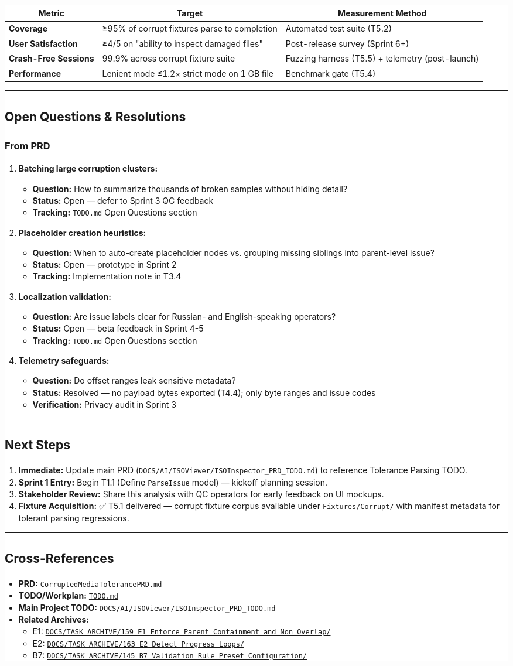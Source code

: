 | Metric | Target | Measurement Method |
|--------|--------|-------------------|
| **Coverage** | ≥95% of corrupt fixtures parse to completion | Automated test suite (T5.2) |
| **User Satisfaction** | ≥4/5 on "ability to inspect damaged files" | Post-release survey (Sprint 6+) |
| **Crash-Free Sessions** | 99.9% across corrupt fixture suite | Fuzzing harness (T5.5) + telemetry (post-launch) |
| **Performance** | Lenient mode ≤1.2× strict mode on 1 GB file | Benchmark gate (T5.4) |

---

## Open Questions & Resolutions

### From PRD

1. **Batching large corruption clusters:**
   - **Question:** How to summarize thousands of broken samples without hiding detail?
   - **Status:** Open — defer to Sprint 3 QC feedback
   - **Tracking:** `TODO.md` Open Questions section

2. **Placeholder creation heuristics:**
   - **Question:** When to auto-create placeholder nodes vs. grouping missing siblings into parent-level issue?
   - **Status:** Open — prototype in Sprint 2
   - **Tracking:** Implementation note in T3.4

3. **Localization validation:**
   - **Question:** Are issue labels clear for Russian- and English-speaking operators?
   - **Status:** Open — beta feedback in Sprint 4-5
   - **Tracking:** `TODO.md` Open Questions section

4. **Telemetry safeguards:**
   - **Question:** Do offset ranges leak sensitive metadata?
   - **Status:** Resolved — no payload bytes exported (T4.4); only byte ranges and issue codes
   - **Verification:** Privacy audit in Sprint 3

---

## Next Steps

1. **Immediate:** Update main PRD (`DOCS/AI/ISOViewer/ISOInspector_PRD_TODO.md`) to reference Tolerance Parsing TODO.
2. **Sprint 1 Entry:** Begin T1.1 (Define `ParseIssue` model) — kickoff planning session.
3. **Stakeholder Review:** Share this analysis with QC operators for early feedback on UI mockups.
4. **Fixture Acquisition:** ✅ T5.1 delivered — corrupt fixture corpus available under `Fixtures/Corrupt/` with manifest metadata for tolerant parsing regressions.

---

## Cross-References

- **PRD:** [`CorruptedMediaTolerancePRD.md`](./CorruptedMediaTolerancePRD.md)
- **TODO/Workplan:** [`TODO.md`](./TODO.md)
- **Main Project TODO:** [`DOCS/AI/ISOViewer/ISOInspector_PRD_TODO.md`](../ISOViewer/ISOInspector_PRD_TODO.md)
- **Related Archives:**
  - E1: [`DOCS/TASK_ARCHIVE/159_E1_Enforce_Parent_Containment_and_Non_Overlap/`](../../TASK_ARCHIVE/159_E1_Enforce_Parent_Containment_and_Non_Overlap/)
  - E2: [`DOCS/TASK_ARCHIVE/163_E2_Detect_Progress_Loops/`](../../TASK_ARCHIVE/163_E2_Detect_Progress_Loops/)
  - B7: [`DOCS/TASK_ARCHIVE/145_B7_Validation_Rule_Preset_Configuration/`](../../TASK_ARCHIVE/145_B7_Validation_Rule_Preset_Configuration/)
